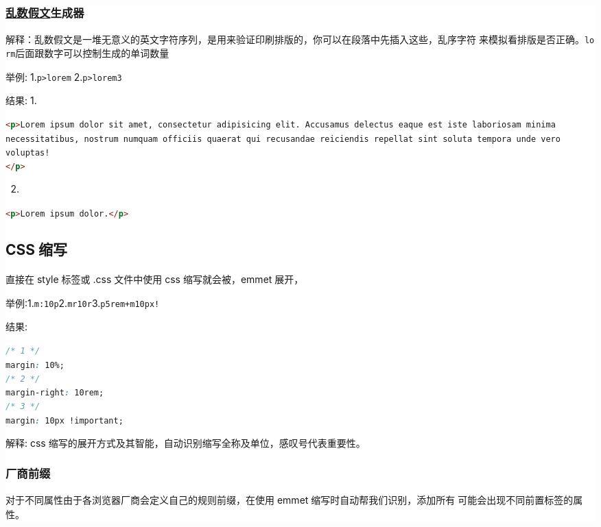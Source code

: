 ### [乱数假文](http://baike.baidu.com/link?url=hhaREMXKD4-FXl8e_K3p-8rcrJo0pxI26Ky9VDvoHX-9djUboExXcAcFnoF1_tI1TT_Kph5fcnDf4fQ9SVJVda)生成器
解释：乱数假文是一堆无意义的英文字符序列，是用来验证印刷排版的，你可以在段落中先插入这些，乱序字符
来模拟看排版是否正确。`lorm`后面跟数字可以控制生成的单词数量

举例:
1.`p>lorem` 
2.`p>lorem3`

结果:
1.
```html
<p>Lorem ipsum dolor sit amet, consectetur adipisicing elit. Accusamus delectus eaque est iste laboriosam minima
necessitatibus, nostrum numquam officiis quaerat qui recusandae reiciendis repellat sint soluta tempora unde vero
voluptas!
</p>
```
2.
```html
<p>Lorem ipsum dolor.</p>
```
## CSS 缩写
直接在 style 标签或 .css 文件中使用 css 缩写就会被，emmet 展开，

举例:1.`m:10p`2.`mr10r`3.`p5rem+m10px!`

结果:
```css
/* 1 */
margin: 10%;
/* 2 */
margin-right: 10rem;
/* 3 */
margin: 10px !important;
```

解释: css 缩写的展开方式及其智能，自动识别缩写全称及单位，感叹号代表重要性。

### 厂商前缀
对于不同属性由于各浏览器厂商会定义自己的规则前缀，在使用 emmet 缩写时自动帮我们识别，添加所有
可能会出现不同前置标签的属性。

